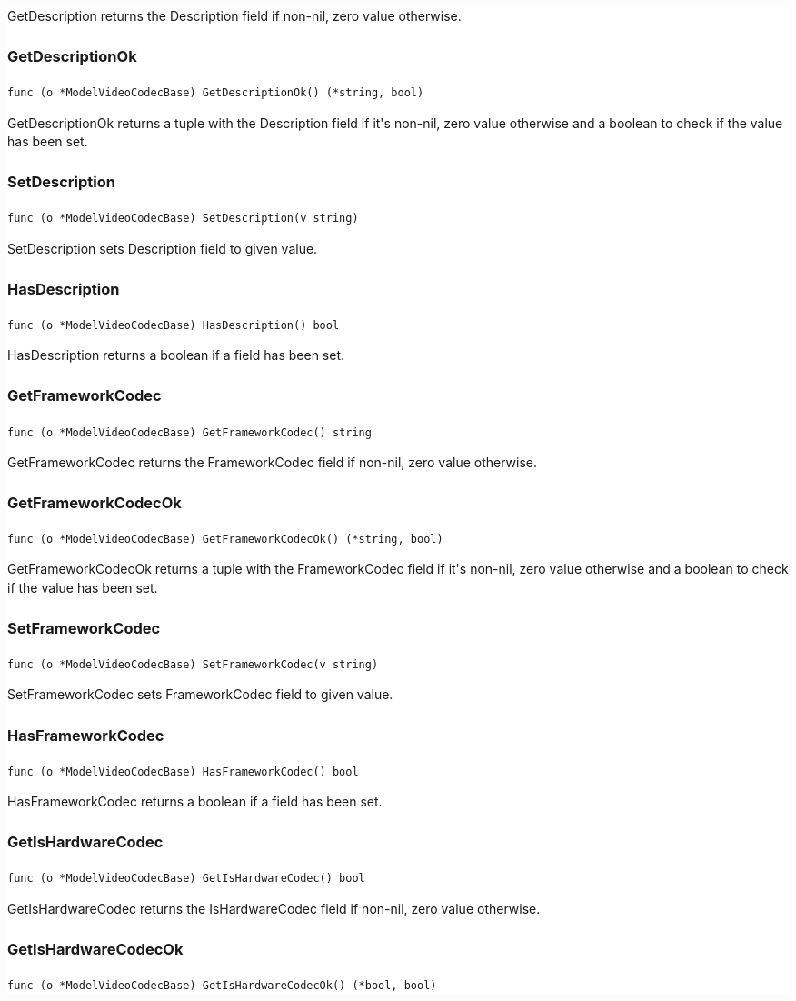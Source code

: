 GetDescription returns the Description field if non-nil, zero value otherwise.

### GetDescriptionOk

`func (o *ModelVideoCodecBase) GetDescriptionOk() (*string, bool)`

GetDescriptionOk returns a tuple with the Description field if it's non-nil, zero value otherwise
and a boolean to check if the value has been set.

### SetDescription

`func (o *ModelVideoCodecBase) SetDescription(v string)`

SetDescription sets Description field to given value.

### HasDescription

`func (o *ModelVideoCodecBase) HasDescription() bool`

HasDescription returns a boolean if a field has been set.

### GetFrameworkCodec

`func (o *ModelVideoCodecBase) GetFrameworkCodec() string`

GetFrameworkCodec returns the FrameworkCodec field if non-nil, zero value otherwise.

### GetFrameworkCodecOk

`func (o *ModelVideoCodecBase) GetFrameworkCodecOk() (*string, bool)`

GetFrameworkCodecOk returns a tuple with the FrameworkCodec field if it's non-nil, zero value otherwise
and a boolean to check if the value has been set.

### SetFrameworkCodec

`func (o *ModelVideoCodecBase) SetFrameworkCodec(v string)`

SetFrameworkCodec sets FrameworkCodec field to given value.

### HasFrameworkCodec

`func (o *ModelVideoCodecBase) HasFrameworkCodec() bool`

HasFrameworkCodec returns a boolean if a field has been set.

### GetIsHardwareCodec

`func (o *ModelVideoCodecBase) GetIsHardwareCodec() bool`

GetIsHardwareCodec returns the IsHardwareCodec field if non-nil, zero value otherwise.

### GetIsHardwareCodecOk

`func (o *ModelVideoCodecBase) GetIsHardwareCodecOk() (*bool, bool)`
